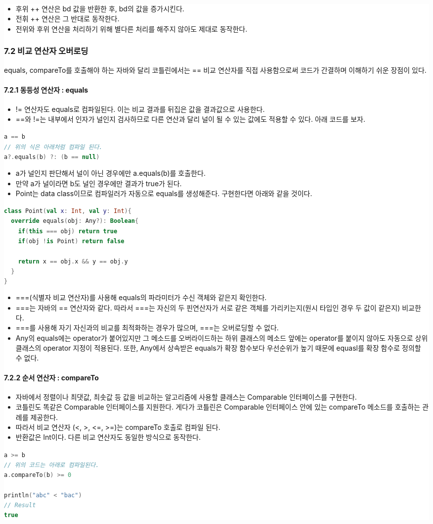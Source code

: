 - 후위 ++ 연산은 bd 값을 반환한 후, bd의 값을 증가시킨다.
- 전휘 ++ 연산은 그 반대로 동작한다. 
- 전위와 후위 연산을 처리하기 위해 별다른 처리를 해주지 않아도 제대로 동작한다.



### 7.2 비교 연산자 오버로딩

equals, compareTo를 호출해야 하는 자바와 달리 코틀린에서는 == 비교 연산자를 직접 사용함으로써 코드가 간결하며 이해하기 쉬운 장점이 있다. 



#### 7.2.1 동등성 연산자 : equals

- != 연산자도 equals로 컴파일된다. 이는 비교 결과를 뒤집은 값을 결과값으로 사용한다.
- ==와 !=는 내부에서 인자가 널인지 검사하므로 다른 연산과 달리 널이 될 수 있는 값에도 적용할 수 있다. 아래 코드를 보자.

```kotlin
a == b
// 위의 식은 아래처럼 컴파일 된다.
a?.equals(b) ?: (b == null)
```

- a가 널인지 판단해서 널이 아닌 경우에만 a.equals(b)를 호출한다. 
- 만약 a가 널이라면 b도 널인 경우에만 결과가 true가 된다.
- Point는 data class이므로 컴파일러가 자동으로 equals를 생성해준다. 구현한다면 아래와 같을 것이다.

```kotlin
class Point(val x: Int, val y: Int){
  override equals(obj: Any?): Boolean{
    if(this === obj) return true
    if(obj !is Point) return false
    
    return x == obj.x && y == obj.y
  }
}
```

- ===(식별자 비교 연산자)를 사용해 equals의 파라미터가 수신 객체와 같은지 확인한다.
- ===는 자바의 == 연산자와 같다. 따라서 ===는 자신의 두 핀연산자가 서로 같은 객체를 가리키는지(원시 타입인 경우 두 값이 같은지) 비교한다.
- ===를 사용해 자기 자신과의 비교를 최적화하는 경우가 많으며, ===는 오버로딩할 수 없다.
- Any의 equals에는 operator가 붙어있지만 그 메소드를 오버라이드하는 하위 클래스의 메소드 앞에는 operator를 붙이지 않아도 자동으로 상위 클래스의 operator 지정이 적용된다. 또한, Any에서 상속받은 equals가 확장 함수보다 우선순위가 높기 때문에 equasl를 확장 함수로 정의할 수 없다.



#### 7.2.2 순서 연산자 : compareTo

- 자바에서 정렬이나 최댓값, 최솟값 등 값을 비교하는 알고리즘에 사용할 클래스는 Comparable 인터페이스를 구현한다.
- 코틀린도 똑같은 Comparable 인터페이스를 지원한다. 게다가 코틀린은 Comparable 인터페이스 안에 있는 compareTo 메소드를 호출하는 관례를 제공한다.
- 따라서 비교 연산자 (<, >, <=, >=)는 compareTo 호출로 컴파일 된다.
- 반환값은 Int이다. 다른 비교 연산자도 동일한 방식으로 동작한다. 

```kotlin
a >= b
// 위의 코드는 아래로 컴파일된다.
a.compareTo(b) >= 0

println("abc" < "bac")
// Result
true
```
